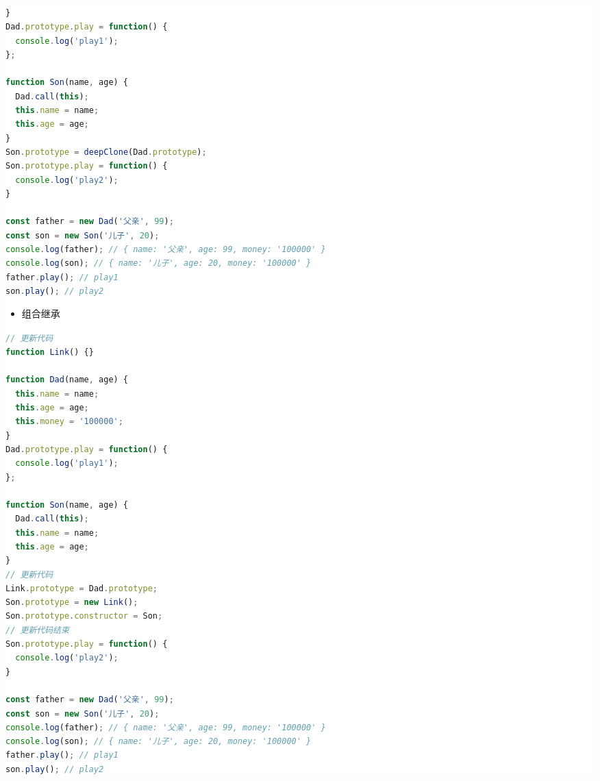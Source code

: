 ```js
}
Dad.prototype.play = function() {
  console.log('play1');
};

function Son(name, age) {
  Dad.call(this);
  this.name = name;
  this.age = age;
}
Son.prototype = deepClone(Dad.prototype);
Son.prototype.play = function() {
  console.log('play2');
}

const father = new Dad('父亲', 99);
const son = new Son('儿子', 20);
console.log(father); // { name: '父亲', age: 99, money: '100000' }
console.log(son); // { name: '儿子', age: 20, money: '100000' }
father.play(); // play1
son.play(); // play2
```

* 组合继承

```js
// 更新代码
function Link() {}

function Dad(name, age) {
  this.name = name;
  this.age = age;
  this.money = '100000';
}
Dad.prototype.play = function() {
  console.log('play1');
};

function Son(name, age) {
  Dad.call(this);
  this.name = name;
  this.age = age;
}
// 更新代码
Link.prototype = Dad.prototype;
Son.prototype = new Link();
Son.prototype.constructor = Son;
// 更新代码结束
Son.prototype.play = function() {
  console.log('play2');
}

const father = new Dad('父亲', 99);
const son = new Son('儿子', 20);
console.log(father); // { name: '父亲', age: 99, money: '100000' }
console.log(son); // { name: '儿子', age: 20, money: '100000' }
father.play(); // play1
son.play(); // play2
```
